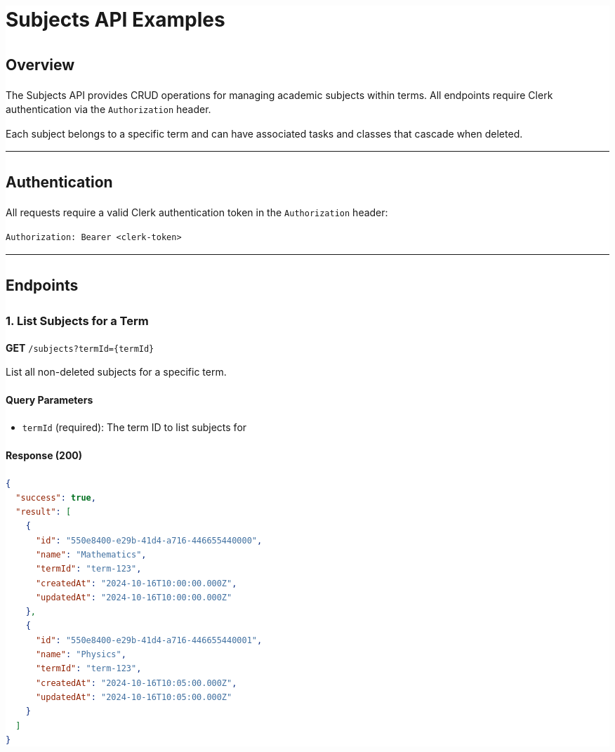 # Subjects API Examples

## Overview

The Subjects API provides CRUD operations for managing academic subjects within terms. All endpoints require Clerk authentication via the `Authorization` header.

Each subject belongs to a specific term and can have associated tasks and classes that cascade when deleted.

---

## Authentication

All requests require a valid Clerk authentication token in the `Authorization` header:

```
Authorization: Bearer <clerk-token>
```

---

## Endpoints

### 1. List Subjects for a Term

**GET** `/subjects?termId={termId}`

List all non-deleted subjects for a specific term.

#### Query Parameters
- `termId` (required): The term ID to list subjects for

#### Response (200)
```json
{
  "success": true,
  "result": [
    {
      "id": "550e8400-e29b-41d4-a716-446655440000",
      "name": "Mathematics",
      "termId": "term-123",
      "createdAt": "2024-10-16T10:00:00.000Z",
      "updatedAt": "2024-10-16T10:00:00.000Z"
    },
    {
      "id": "550e8400-e29b-41d4-a716-446655440001",
      "name": "Physics",
      "termId": "term-123",
      "createdAt": "2024-10-16T10:05:00.000Z",
      "updatedAt": "2024-10-16T10:05:00.000Z"
    }
  ]
}
```
